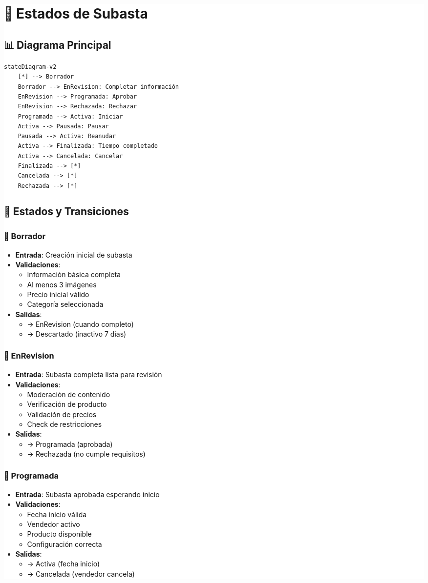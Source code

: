 # 🔨 Estados de Subasta

## 📊 Diagrama Principal

```mermaid
stateDiagram-v2
    [*] --> Borrador
    Borrador --> EnRevision: Completar información
    EnRevision --> Programada: Aprobar
    EnRevision --> Rechazada: Rechazar
    Programada --> Activa: Iniciar
    Activa --> Pausada: Pausar
    Pausada --> Activa: Reanudar
    Activa --> Finalizada: Tiempo completado
    Activa --> Cancelada: Cancelar
    Finalizada --> [*]
    Cancelada --> [*]
    Rechazada --> [*]
```

## 🔄 Estados y Transiciones

### 📝 Borrador
- **Entrada**: Creación inicial de subasta
- **Validaciones**:
  - Información básica completa
  - Al menos 3 imágenes
  - Precio inicial válido
  - Categoría seleccionada
- **Salidas**:
  - → EnRevision (cuando completo)
  - → Descartado (inactivo 7 días)

### 👀 EnRevision
- **Entrada**: Subasta completa lista para revisión
- **Validaciones**:
  - Moderación de contenido
  - Verificación de producto
  - Validación de precios
  - Check de restricciones
- **Salidas**:
  - → Programada (aprobada)
  - → Rechazada (no cumple requisitos)

### 📅 Programada
- **Entrada**: Subasta aprobada esperando inicio
- **Validaciones**:
  - Fecha inicio válida
  - Vendedor activo
  - Producto disponible
  - Configuración correcta
- **Salidas**:
  - → Activa (fecha inicio)
  - → Cancelada (vendedor cancela)
